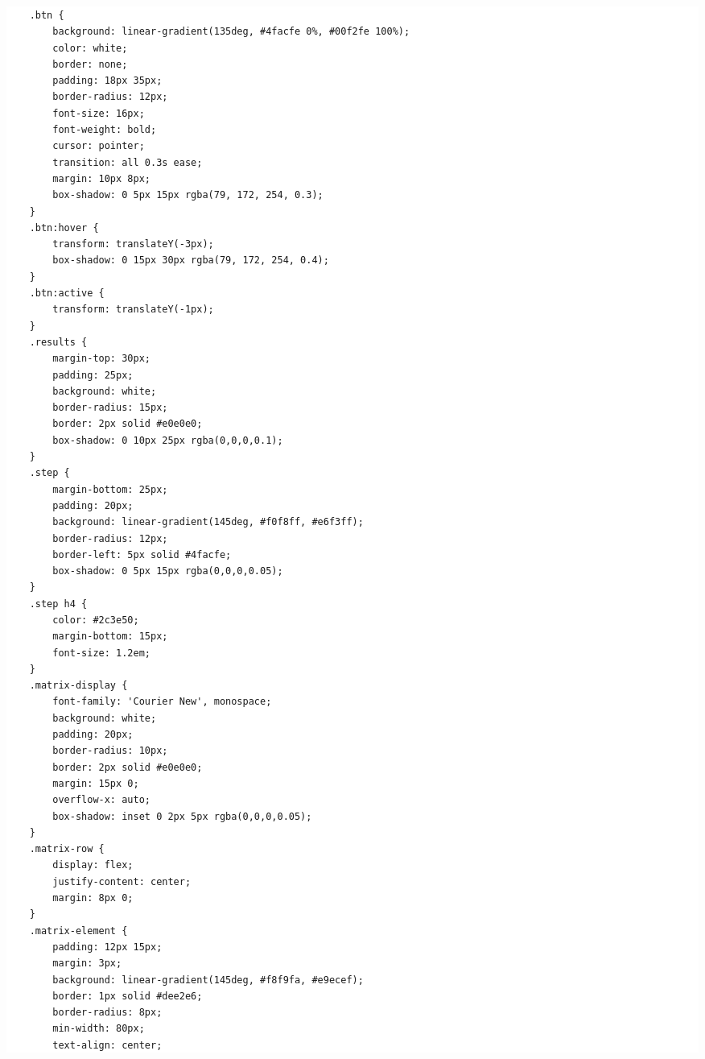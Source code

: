         .btn {
            background: linear-gradient(135deg, #4facfe 0%, #00f2fe 100%);
            color: white;
            border: none;
            padding: 18px 35px;
            border-radius: 12px;
            font-size: 16px;
            font-weight: bold;
            cursor: pointer;
            transition: all 0.3s ease;
            margin: 10px 8px;
            box-shadow: 0 5px 15px rgba(79, 172, 254, 0.3);
        }
        .btn:hover {
            transform: translateY(-3px);
            box-shadow: 0 15px 30px rgba(79, 172, 254, 0.4);
        }
        .btn:active {
            transform: translateY(-1px);
        }
        .results {
            margin-top: 30px;
            padding: 25px;
            background: white;
            border-radius: 15px;
            border: 2px solid #e0e0e0;
            box-shadow: 0 10px 25px rgba(0,0,0,0.1);
        }
        .step {
            margin-bottom: 25px;
            padding: 20px;
            background: linear-gradient(145deg, #f0f8ff, #e6f3ff);
            border-radius: 12px;
            border-left: 5px solid #4facfe;
            box-shadow: 0 5px 15px rgba(0,0,0,0.05);
        }
        .step h4 {
            color: #2c3e50;
            margin-bottom: 15px;
            font-size: 1.2em;
        }
        .matrix-display {
            font-family: 'Courier New', monospace;
            background: white;
            padding: 20px;
            border-radius: 10px;
            border: 2px solid #e0e0e0;
            margin: 15px 0;
            overflow-x: auto;
            box-shadow: inset 0 2px 5px rgba(0,0,0,0.05);
        }
        .matrix-row {
            display: flex;
            justify-content: center;
            margin: 8px 0;
        }
        .matrix-element {
            padding: 12px 15px;
            margin: 3px;
            background: linear-gradient(145deg, #f8f9fa, #e9ecef);
            border: 1px solid #dee2e6;
            border-radius: 8px;
            min-width: 80px;
            text-align: center;